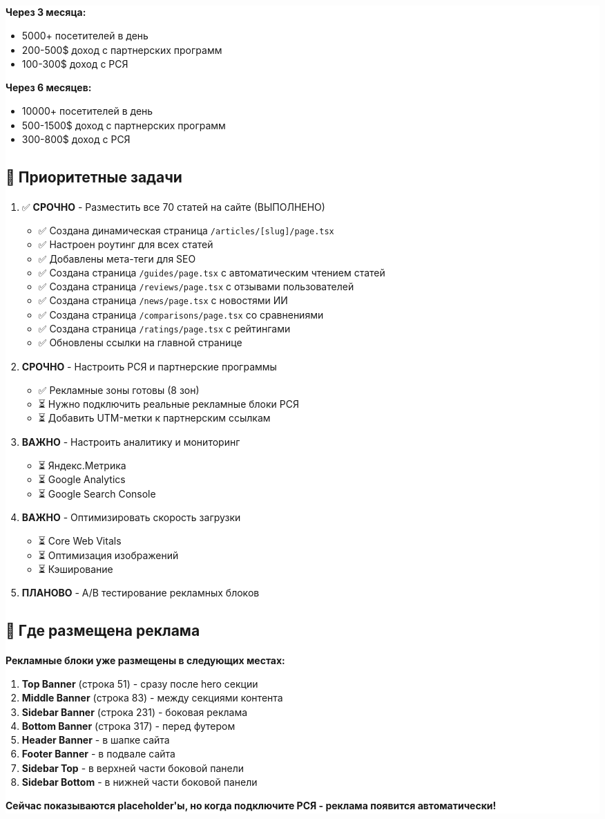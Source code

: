 **Через 3 месяца:**
- 5000+ посетителей в день
- 200-500$ доход с партнерских программ
- 100-300$ доход с РСЯ

**Через 6 месяцев:**
- 10000+ посетителей в день
- 500-1500$ доход с партнерских программ
- 300-800$ доход с РСЯ

## 🎯 Приоритетные задачи

1. ✅ **СРОЧНО** - Разместить все 70 статей на сайте (ВЫПОЛНЕНО)
   - ✅ Создана динамическая страница `/articles/[slug]/page.tsx`
   - ✅ Настроен роутинг для всех статей
   - ✅ Добавлены мета-теги для SEO
   - ✅ Создана страница `/guides/page.tsx` с автоматическим чтением статей
   - ✅ Создана страница `/reviews/page.tsx` с отзывами пользователей
   - ✅ Создана страница `/news/page.tsx` с новостями ИИ
   - ✅ Создана страница `/comparisons/page.tsx` со сравнениями
   - ✅ Создана страница `/ratings/page.tsx` с рейтингами
   - ✅ Обновлены ссылки на главной странице

2. **СРОЧНО** - Настроить РСЯ и партнерские программы
   - ✅ Рекламные зоны готовы (8 зон)
   - ⏳ Нужно подключить реальные рекламные блоки РСЯ
   - ⏳ Добавить UTM-метки к партнерским ссылкам

3. **ВАЖНО** - Настроить аналитику и мониторинг
   - ⏳ Яндекс.Метрика
   - ⏳ Google Analytics
   - ⏳ Google Search Console

4. **ВАЖНО** - Оптимизировать скорость загрузки
   - ⏳ Core Web Vitals
   - ⏳ Оптимизация изображений
   - ⏳ Кэширование

5. **ПЛАНОВО** - A/B тестирование рекламных блоков

## 📍 Где размещена реклама

**Рекламные блоки уже размещены в следующих местах:**

1. **Top Banner** (строка 51) - сразу после hero секции
2. **Middle Banner** (строка 83) - между секциями контента  
3. **Sidebar Banner** (строка 231) - боковая реклама
4. **Bottom Banner** (строка 317) - перед футером
5. **Header Banner** - в шапке сайта
6. **Footer Banner** - в подвале сайта
7. **Sidebar Top** - в верхней части боковой панели
8. **Sidebar Bottom** - в нижней части боковой панели

**Сейчас показываются placeholder'ы, но когда подключите РСЯ - реклама появится автоматически!**
